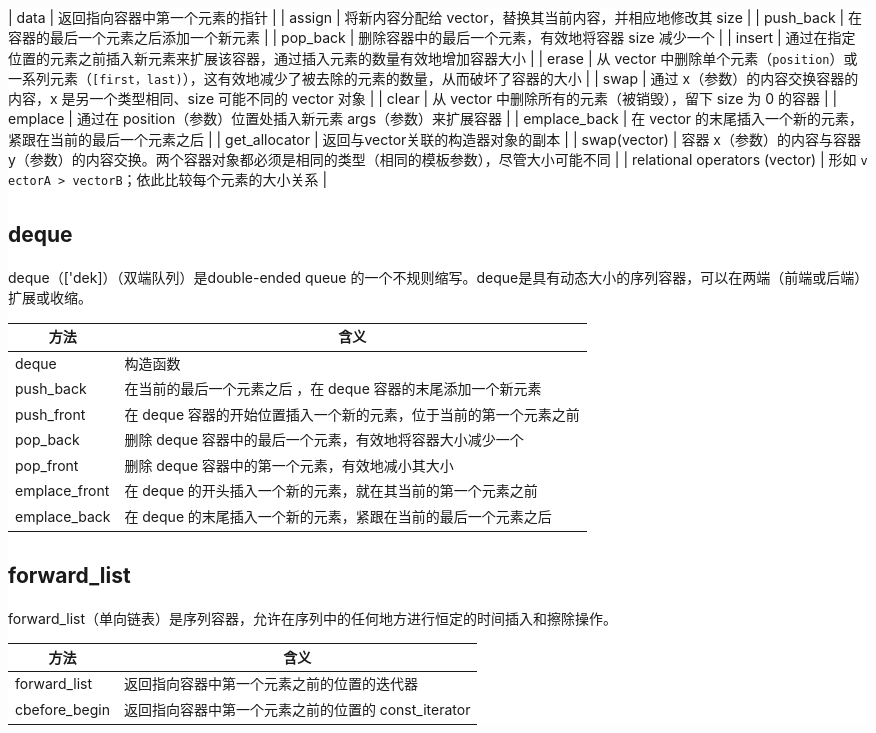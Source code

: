 | data                          | 返回指向容器中第一个元素的指针                               |
| assign                        | 将新内容分配给 vector，替换其当前内容，并相应地修改其 size   |
| push_back                     | 在容器的最后一个元素之后添加一个新元素                       |
| pop_back                      | 删除容器中的最后一个元素，有效地将容器 size 减少一个         |
| insert                        | 通过在指定位置的元素之前插入新元素来扩展该容器，通过插入元素的数量有效地增加容器大小 |
| erase                         | 从 vector 中删除单个元素（`position`）或一系列元素（`[first，last)`），这有效地减少了被去除的元素的数量，从而破坏了容器的大小 |
| swap                          | 通过 x（参数）的内容交换容器的内容，x 是另一个类型相同、size 可能不同的 vector 对象 |
| clear                         | 从 vector 中删除所有的元素（被销毁），留下 size 为 0 的容器  |
| emplace                       | 通过在 position（参数）位置处插入新元素 args（参数）来扩展容器 |
| emplace_back                  | 在 vector 的末尾插入一个新的元素，紧跟在当前的最后一个元素之后 |
| get_allocator                 | 返回与vector关联的构造器对象的副本                           |
| swap(vector)                  | 容器 x（参数）的内容与容器 y（参数）的内容交换。两个容器对象都必须是相同的类型（相同的模板参数），尽管大小可能不同 |
| relational operators (vector) | 形如 `vectorA > vectorB`；依此比较每个元素的大小关系         |

## deque

deque（['dek]）（双端队列）是double-ended queue 的一个不规则缩写。deque是具有动态大小的序列容器，可以在两端（前端或后端）扩展或收缩。

| 方法          | 含义                                                         |
| ------------- | ------------------------------------------------------------ |
| deque         | 构造函数                                                     |
| push_back     | 在当前的最后一个元素之后 ，在 deque 容器的末尾添加一个新元素 |
| push_front    | 在 deque 容器的开始位置插入一个新的元素，位于当前的第一个元素之前 |
| pop_back      | 删除 deque 容器中的最后一个元素，有效地将容器大小减少一个    |
| pop_front     | 删除 deque 容器中的第一个元素，有效地减小其大小              |
| emplace_front | 在 deque 的开头插入一个新的元素，就在其当前的第一个元素之前  |
| emplace_back  | 在 deque 的末尾插入一个新的元素，紧跟在当前的最后一个元素之后 |

## forward\_list

forward_list（单向链表）是序列容器，允许在序列中的任何地方进行恒定的时间插入和擦除操作。

| 方法           | 含义                                                |
| -------------- | --------------------------------------------------- |
| forward\_list  | 返回指向容器中第一个元素之前的位置的迭代器          |
| cbefore\_begin | 返回指向容器中第一个元素之前的位置的 const_iterator |
